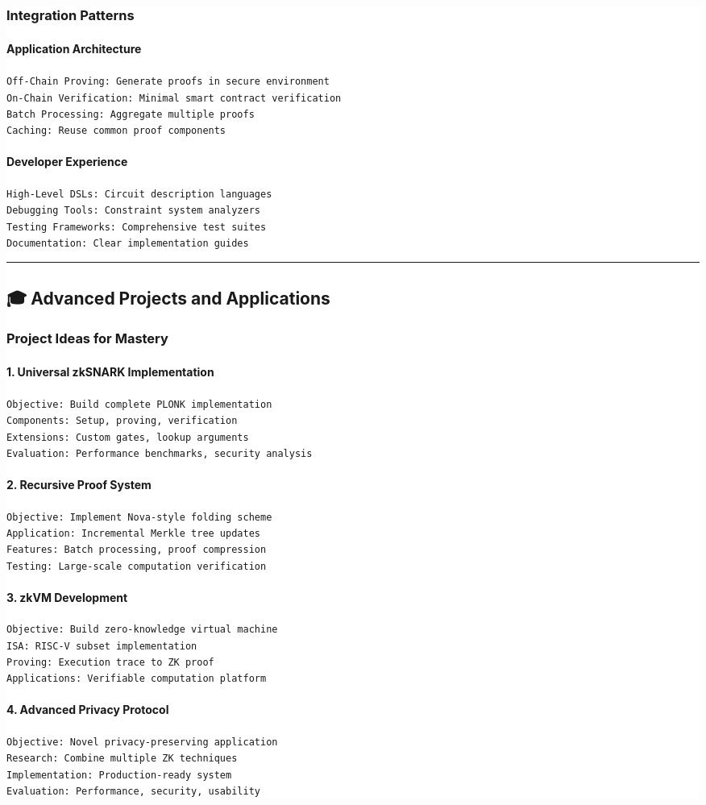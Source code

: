 ### Integration Patterns

#### Application Architecture
```
Off-Chain Proving: Generate proofs in secure environment
On-Chain Verification: Minimal smart contract verification
Batch Processing: Aggregate multiple proofs
Caching: Reuse common proof components
```

#### Developer Experience
```
High-Level DSLs: Circuit description languages
Debugging Tools: Constraint system analyzers
Testing Frameworks: Comprehensive test suites
Documentation: Clear implementation guides
```

---

## 🎓 Advanced Projects and Applications

### Project Ideas for Mastery

#### 1. Universal zkSNARK Implementation
```
Objective: Build complete PLONK implementation
Components: Setup, proving, verification
Extensions: Custom gates, lookup arguments
Evaluation: Performance benchmarks, security analysis
```

#### 2. Recursive Proof System
```
Objective: Implement Nova-style folding scheme
Application: Incremental Merkle tree updates
Features: Batch processing, proof compression
Testing: Large-scale computation verification
```

#### 3. zkVM Development
```
Objective: Build zero-knowledge virtual machine
ISA: RISC-V subset implementation
Proving: Execution trace to ZK proof
Applications: Verifiable computation platform
```

#### 4. Advanced Privacy Protocol
```
Objective: Novel privacy-preserving application
Research: Combine multiple ZK techniques
Implementation: Production-ready system
Evaluation: Performance, security, usability
```
